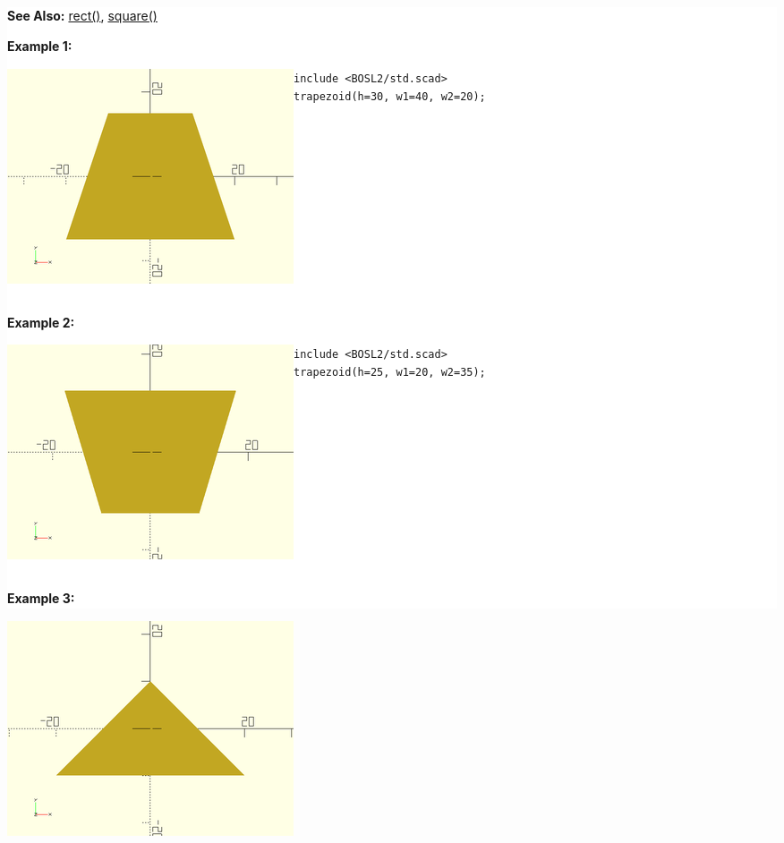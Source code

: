 **See Also:** [rect()](#functionmodule-rect), [square()](#functionmodule-square)

**Example 1:** 

<img align="left" alt="trapezoid() Example 1" src="images/shapes2d/trapezoid.png" width="320" height="240">

    include <BOSL2/std.scad>
    trapezoid(h=30, w1=40, w2=20);

<br clear="all" /><br/>

**Example 2:** 

<img align="left" alt="trapezoid() Example 2" src="images/shapes2d/trapezoid_2.png" width="320" height="240">

    include <BOSL2/std.scad>
    trapezoid(h=25, w1=20, w2=35);

<br clear="all" /><br/>

**Example 3:** 

<img align="left" alt="trapezoid() Example 3" src="images/shapes2d/trapezoid_3.png" width="320" height="240">
